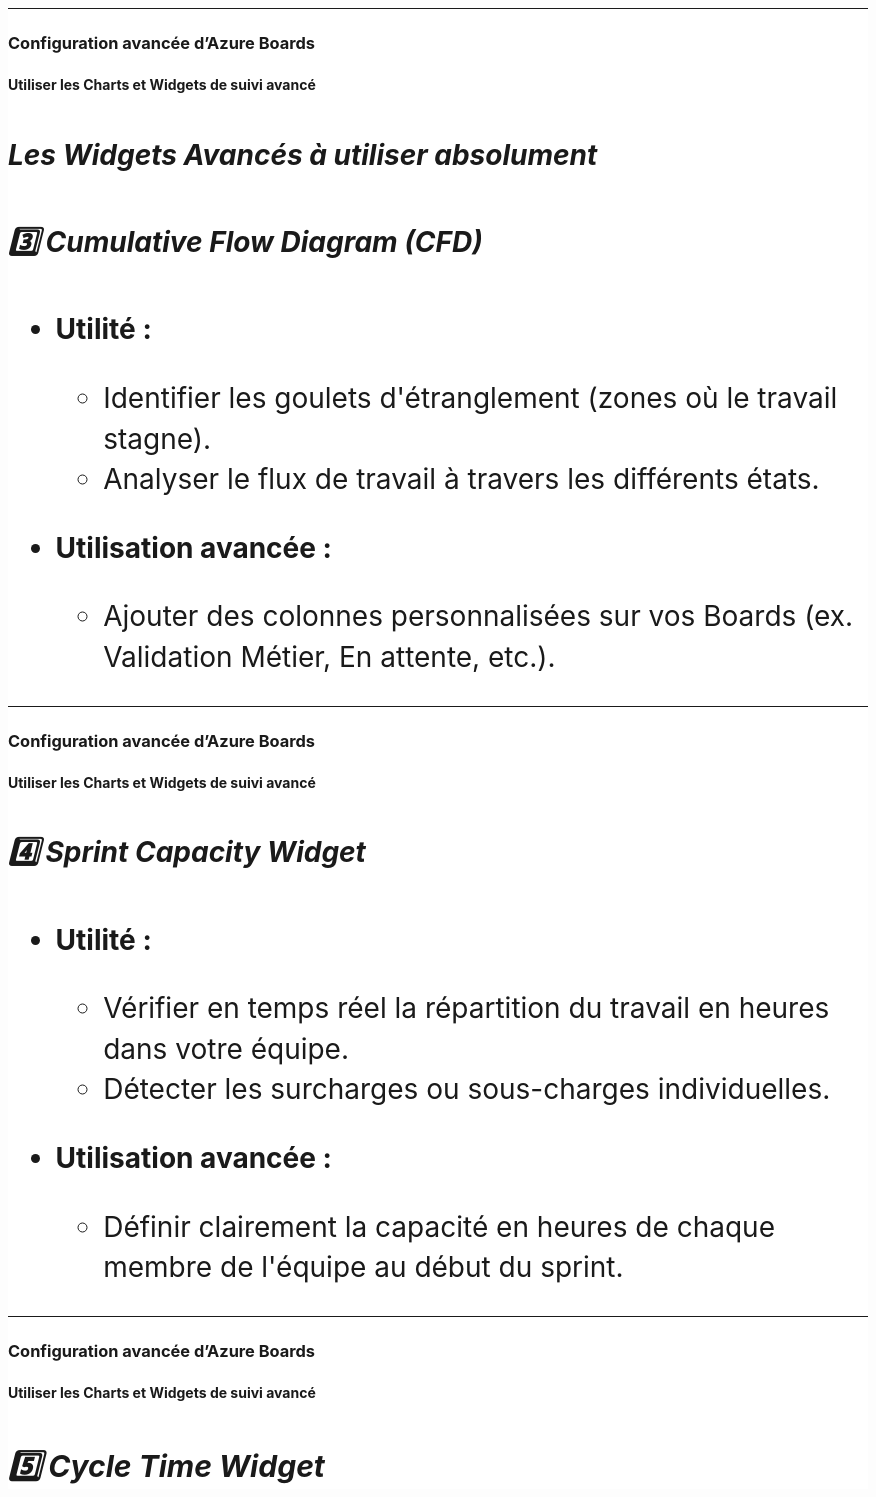 </center>
  
</div>

---

### Configuration avancée dʼAzure Boards

#### Utiliser les Charts et Widgets de suivi avancé

<div style="font-size:28px">

##### **Les Widgets Avancés à utiliser absolument**

##### 3️⃣ **Cumulative Flow Diagram (CFD)**

* **Utilité :**

  * Identifier les goulets d'étranglement (zones où le travail stagne).
  * Analyser le flux de travail à travers les différents états.

* **Utilisation avancée :**

  * Ajouter des colonnes personnalisées sur vos Boards (ex. Validation Métier, En attente, etc.).

  
</div>

---

### Configuration avancée dʼAzure Boards

#### Utiliser les Charts et Widgets de suivi avancé

<div style="font-size:28px">

##### 4️⃣ **Sprint Capacity Widget**

* **Utilité :**

  * Vérifier en temps réel la répartition du travail en heures dans votre équipe.
  * Détecter les surcharges ou sous-charges individuelles.

* **Utilisation avancée :**

  * Définir clairement la capacité en heures de chaque membre de l'équipe au début du sprint.

</div>

---

### Configuration avancée dʼAzure Boards

#### Utiliser les Charts et Widgets de suivi avancé

<div style="font-size:30px">

##### 5️⃣ **Cycle Time Widget**
